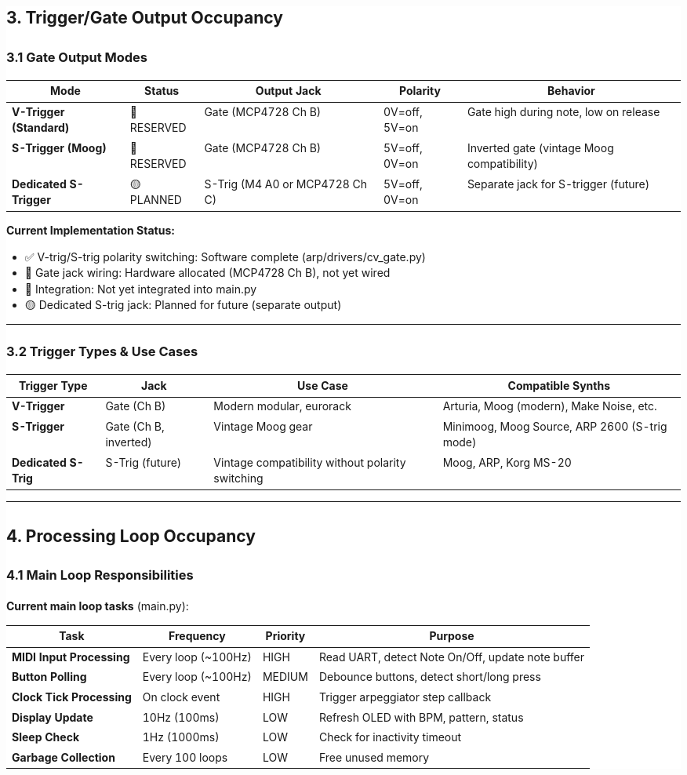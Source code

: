 
## 3. Trigger/Gate Output Occupancy

### 3.1 Gate Output Modes

| Mode | Status | Output Jack | Polarity | Behavior |
|------|--------|-------------|----------|----------|
| **V-Trigger (Standard)** | 🔴 RESERVED | Gate (MCP4728 Ch B) | 0V=off, 5V=on | Gate high during note, low on release |
| **S-Trigger (Moog)** | 🔴 RESERVED | Gate (MCP4728 Ch B) | 5V=off, 0V=on | Inverted gate (vintage Moog compatibility) |
| **Dedicated S-Trigger** | 🟡 PLANNED | S-Trig (M4 A0 or MCP4728 Ch C) | 5V=off, 0V=on | Separate jack for S-trigger (future) |

**Current Implementation Status:**
- ✅ V-trig/S-trig polarity switching: Software complete (arp/drivers/cv_gate.py)
- 🔴 Gate jack wiring: Hardware allocated (MCP4728 Ch B), not yet wired
- 🔴 Integration: Not yet integrated into main.py
- 🟡 Dedicated S-trig jack: Planned for future (separate output)

---

### 3.2 Trigger Types & Use Cases

| Trigger Type | Jack | Use Case | Compatible Synths |
|--------------|------|----------|-------------------|
| **V-Trigger** | Gate (Ch B) | Modern modular, eurorack | Arturia, Moog (modern), Make Noise, etc. |
| **S-Trigger** | Gate (Ch B, inverted) | Vintage Moog gear | Minimoog, Moog Source, ARP 2600 (S-trig mode) |
| **Dedicated S-Trig** | S-Trig (future) | Vintage compatibility without polarity switching | Moog, ARP, Korg MS-20 |

---

## 4. Processing Loop Occupancy

### 4.1 Main Loop Responsibilities

**Current main loop tasks** (main.py):

| Task | Frequency | Priority | Purpose |
|------|-----------|----------|---------|
| **MIDI Input Processing** | Every loop (~100Hz) | HIGH | Read UART, detect Note On/Off, update note buffer |
| **Button Polling** | Every loop (~100Hz) | MEDIUM | Debounce buttons, detect short/long press |
| **Clock Tick Processing** | On clock event | HIGH | Trigger arpeggiator step callback |
| **Display Update** | 10Hz (100ms) | LOW | Refresh OLED with BPM, pattern, status |
| **Sleep Check** | 1Hz (1000ms) | LOW | Check for inactivity timeout |
| **Garbage Collection** | Every 100 loops | LOW | Free unused memory |
